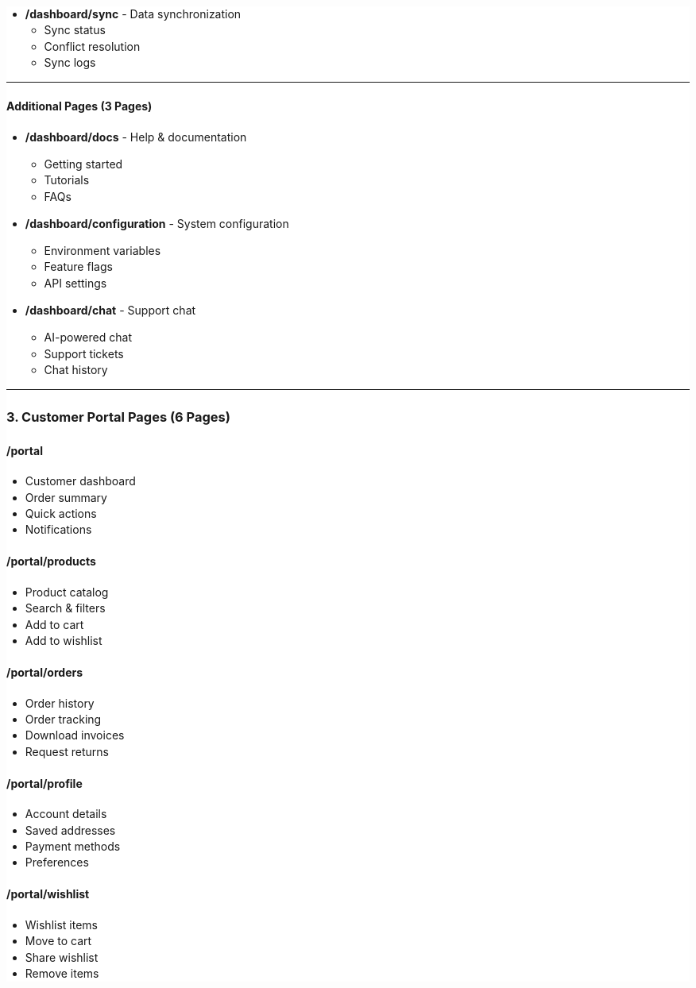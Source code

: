 - **/dashboard/sync** - Data synchronization
  - Sync status
  - Conflict resolution
  - Sync logs

---

#### **Additional Pages (3 Pages)**

- **/dashboard/docs** - Help & documentation
  - Getting started
  - Tutorials
  - FAQs
  
- **/dashboard/configuration** - System configuration
  - Environment variables
  - Feature flags
  - API settings
  
- **/dashboard/chat** - Support chat
  - AI-powered chat
  - Support tickets
  - Chat history

---

### **3. Customer Portal Pages (6 Pages)**

#### **/portal**
- Customer dashboard
- Order summary
- Quick actions
- Notifications

#### **/portal/products**
- Product catalog
- Search & filters
- Add to cart
- Add to wishlist

#### **/portal/orders**
- Order history
- Order tracking
- Download invoices
- Request returns

#### **/portal/profile**
- Account details
- Saved addresses
- Payment methods
- Preferences

#### **/portal/wishlist**
- Wishlist items
- Move to cart
- Share wishlist
- Remove items
